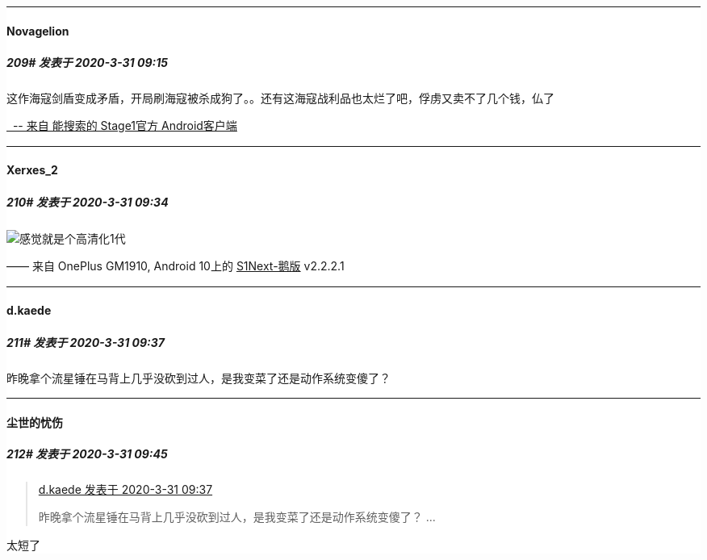 





-----

####  Novagelion  
##### 209#       发表于 2020-3-31 09:15




这作海寇剑盾变成矛盾，开局刷海寇被杀成狗了。。还有这海寇战利品也太烂了吧，俘虏又卖不了几个钱，仏了

[  -- 来自 能搜索的 Stage1官方 Android客户端](https://www.coolapk.com/apk/140634)







-----

####  Xerxes_2  
##### 210#       发表于 2020-3-31 09:34



<img src="https://static.saraba1st.com/image/smiley/face2017/002.png" referrerpolicy="no-referrer">感觉就是个高清化1代

—— 来自 OnePlus GM1910, Android 10上的 [S1Next-鹅版](https://github.com/ykrank/S1-Next/releases) v2.2.2.1







-----

####  d.kaede  
##### 211#       发表于 2020-3-31 09:37




昨晚拿个流星锤在马背上几乎没砍到过人，是我变菜了还是动作系统变傻了？







-----

####  尘世的忧伤  
##### 212#       发表于 2020-3-31 09:45



<blockquote><a href="httphttps://bbs.saraba1st.com/2b/forum.php?mod=redirect&amp;goto=findpost&amp;pid=46930653&amp;ptid=1914770" target="_blank">d.kaede 发表于 2020-3-31 09:37</a>

昨晚拿个流星锤在马背上几乎没砍到过人，是我变菜了还是动作系统变傻了？ ...</blockquote>
太短了

